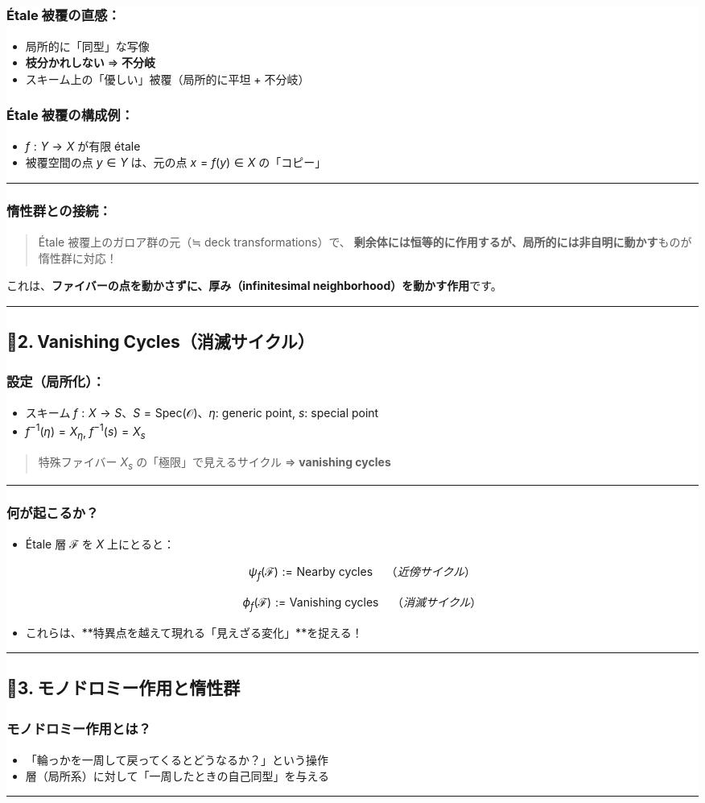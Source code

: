 ### Étale 被覆の直感：

* 局所的に「同型」な写像
* **枝分かれしない** ⇒ **不分岐**
* スキーム上の「優しい」被覆（局所的に平坦 + 不分岐）

### Étale 被覆の構成例：

* $f: Y \to X$ が有限 étale
* 被覆空間の点 $y \in Y$ は、元の点 $x = f(y) \in X$ の「コピー」

---

### 惰性群との接続：

> Étale 被覆上のガロア群の元（≒ deck transformations）で、
> **剰余体には恒等的に作用するが、局所的には非自明に動かす**ものが惰性群に対応！

これは、**ファイバーの点を動かさずに、厚み（infinitesimal neighborhood）を動かす作用**です。

---

## 🔹2. Vanishing Cycles（消滅サイクル）

### 設定（局所化）：

* スキーム $f: X \to S$、$S = \mathrm{Spec}(\mathcal{O})$、$\eta$: generic point, $s$: special point
* $f^{-1}(\eta) = X_\eta$, $f^{-1}(s) = X_s$

> 特殊ファイバー $X_s$ の「極限」で見えるサイクル ⇒ **vanishing cycles**

---

### 何が起こるか？

* Étale 層 $\mathcal{F}$ を $X$ 上にとると：

  $$
  \psi_f(\mathcal{F}) := \text{Nearby cycles} \quad（近傍サイクル）  
  $$

  $$
  \phi_f(\mathcal{F}) := \text{Vanishing cycles} \quad（消滅サイクル）
  $$

* これらは、\*\*特異点を越えて現れる「見えざる変化」\*\*を捉える！

---

## 🔹3. モノドロミー作用と惰性群

### モノドロミー作用とは？

* 「輪っかを一周して戻ってくるとどうなるか？」という操作
* 層（局所系）に対して「一周したときの自己同型」を与える

---